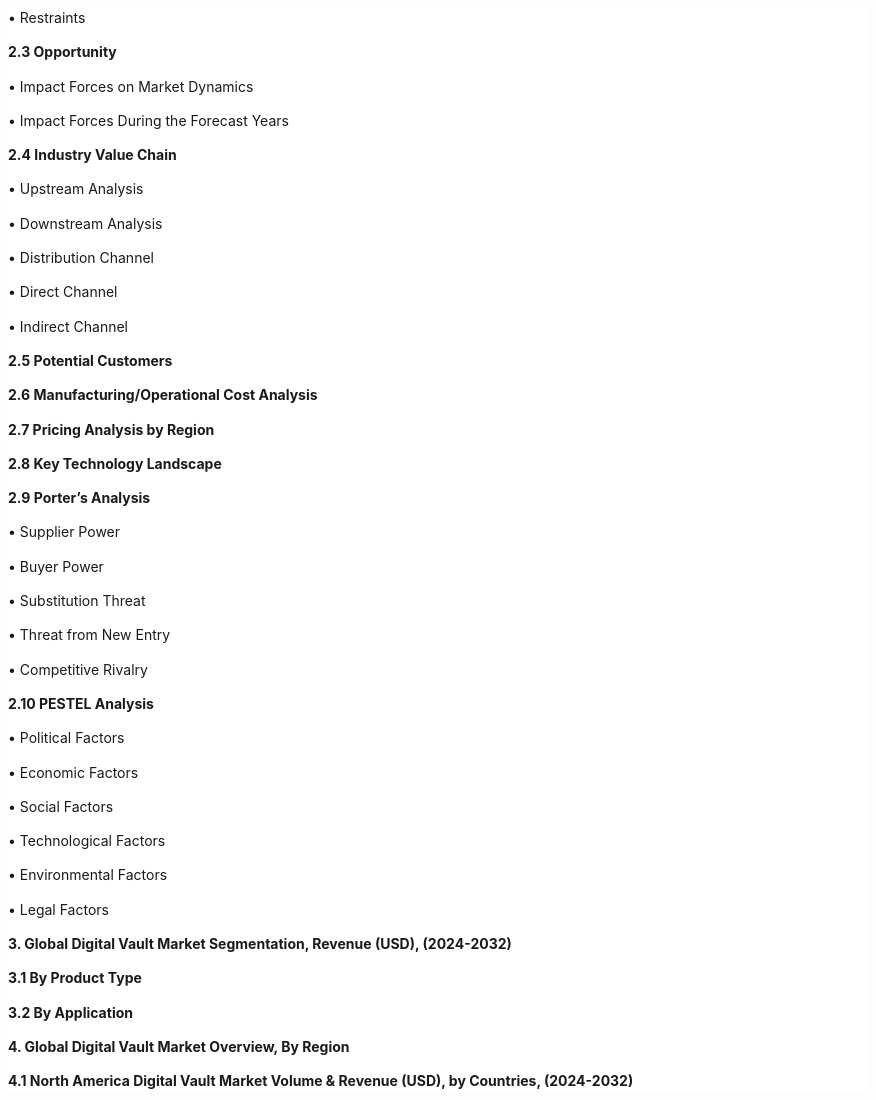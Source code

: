 • Restraints

<strong>2.3 Opportunity</strong>

• Impact Forces on Market Dynamics

• Impact Forces During the Forecast Years

<strong>2.4 Industry Value Chain</strong>

• Upstream Analysis

• Downstream Analysis

• Distribution Channel

• Direct Channel

• Indirect Channel

<strong>2.5 Potential Customers</strong>

<strong>2.6 Manufacturing/Operational Cost Analysis</strong>

<strong>2.7 Pricing Analysis by Region</strong>

<strong>2.8 Key Technology Landscape</strong>

<strong>2.9 Porter’s Analysis</strong>

• Supplier Power

• Buyer Power

• Substitution Threat

• Threat from New Entry

• Competitive Rivalry

<strong>2.10 PESTEL Analysis</strong>

• Political Factors

• Economic Factors

• Social Factors

• Technological Factors

• Environmental Factors

• Legal Factors

<strong>3. Global Digital Vault Market Segmentation, Revenue (USD), (2024-2032)</strong>

<strong>3.1 By Product Type</strong>

<strong>3.2 By Application</strong>

<strong>4. Global Digital Vault Market Overview, By Region</strong>

<strong>4.1 North America Digital Vault Market Volume &amp; Revenue (USD), by Countries, (2024-2032)</strong>
